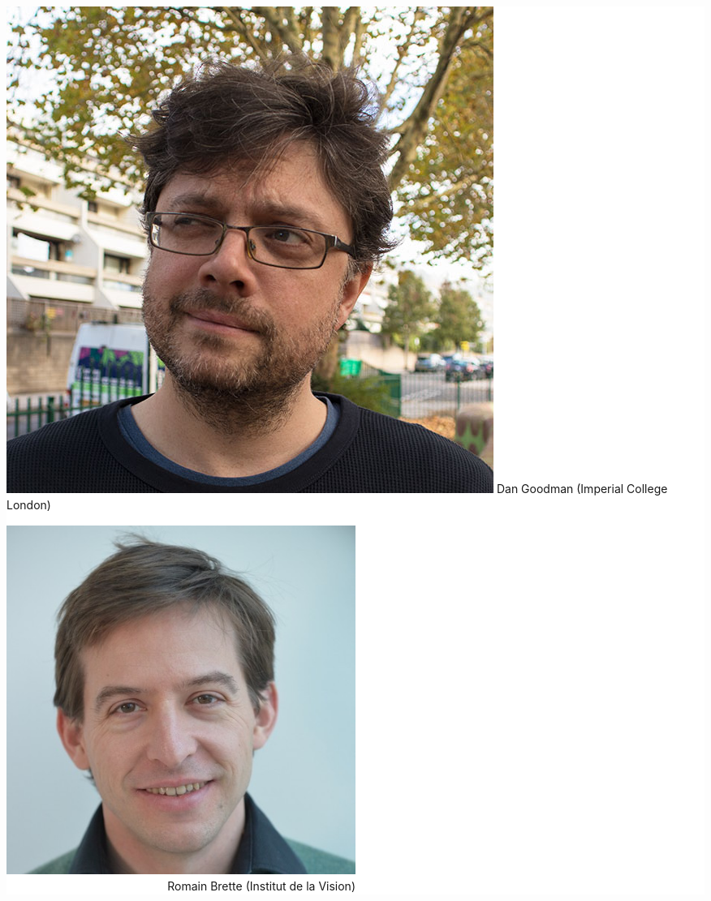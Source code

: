 ![w:100](images/photo_dan_goodman.jpg)
Dan Goodman
(Imperial College London)

</div>
<div class="flex-col" style="width: 50%;" data-markdown align="right">

![w:100](images/photo_romain_brette.jpg)
Romain Brette
(Institut de la Vision)